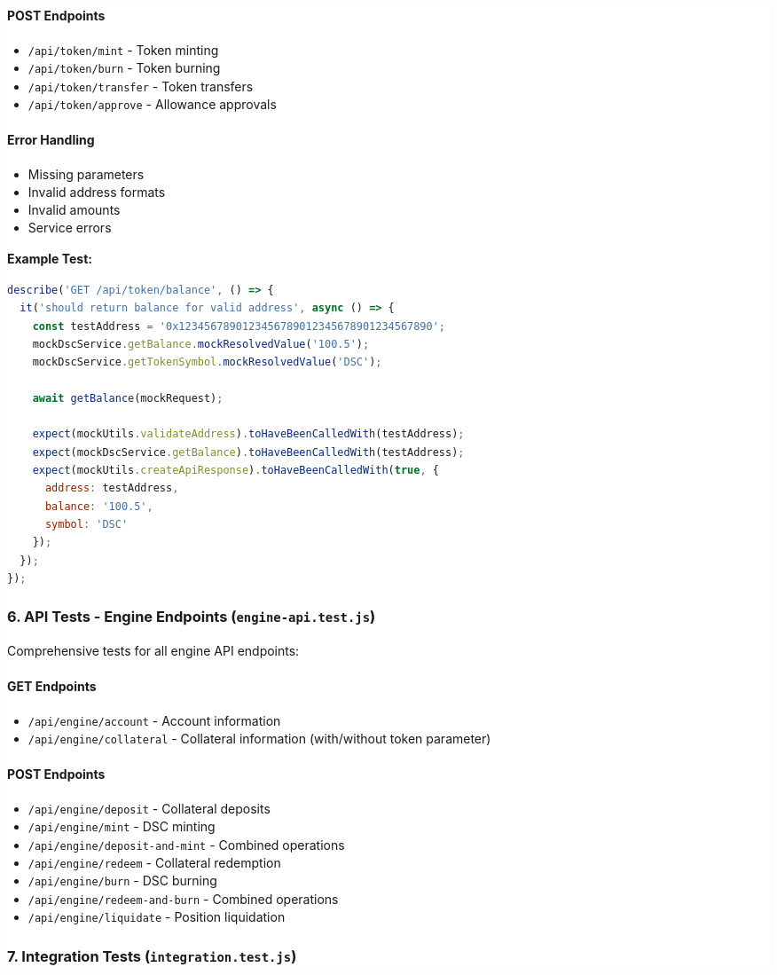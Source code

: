 #### POST Endpoints
- `/api/token/mint` - Token minting
- `/api/token/burn` - Token burning
- `/api/token/transfer` - Token transfers
- `/api/token/approve` - Allowance approvals

#### Error Handling
- Missing parameters
- Invalid address formats
- Invalid amounts
- Service errors

**Example Test:**
```javascript
describe('GET /api/token/balance', () => {
  it('should return balance for valid address', async () => {
    const testAddress = '0x1234567890123456789012345678901234567890';
    mockDscService.getBalance.mockResolvedValue('100.5');
    mockDscService.getTokenSymbol.mockResolvedValue('DSC');

    await getBalance(mockRequest);

    expect(mockUtils.validateAddress).toHaveBeenCalledWith(testAddress);
    expect(mockDscService.getBalance).toHaveBeenCalledWith(testAddress);
    expect(mockUtils.createApiResponse).toHaveBeenCalledWith(true, {
      address: testAddress,
      balance: '100.5',
      symbol: 'DSC'
    });
  });
});
```

### 6. API Tests - Engine Endpoints (`engine-api.test.js`)

Comprehensive tests for all engine API endpoints:

#### GET Endpoints
- `/api/engine/account` - Account information
- `/api/engine/collateral` - Collateral information (with/without token parameter)

#### POST Endpoints
- `/api/engine/deposit` - Collateral deposits
- `/api/engine/mint` - DSC minting
- `/api/engine/deposit-and-mint` - Combined operations
- `/api/engine/redeem` - Collateral redemption
- `/api/engine/burn` - DSC burning
- `/api/engine/redeem-and-burn` - Combined operations
- `/api/engine/liquidate` - Position liquidation

### 7. Integration Tests (`integration.test.js`)
